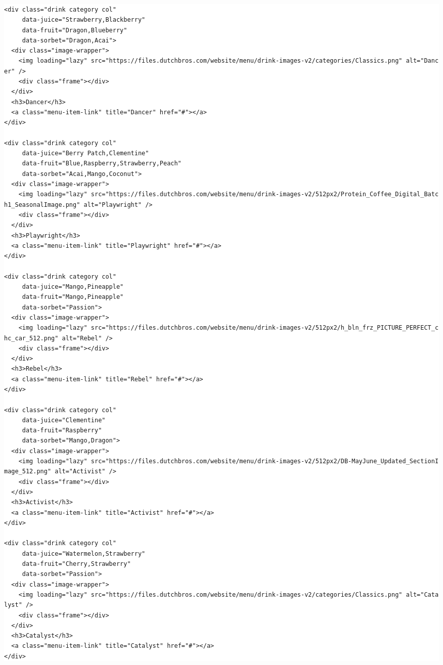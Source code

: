     <div class="drink category col" 
         data-juice="Strawberry,Blackberry" 
         data-fruit="Dragon,Blueberry" 
         data-sorbet="Dragon,Acai">
      <div class="image-wrapper">
        <img loading="lazy" src="https://files.dutchbros.com/website/menu/drink-images-v2/categories/Classics.png" alt="Dancer" />
        <div class="frame"></div>
      </div>
      <h3>Dancer</h3>
      <a class="menu-item-link" title="Dancer" href="#"></a>
    </div>

    <div class="drink category col" 
         data-juice="Berry Patch,Clementine" 
         data-fruit="Blue,Raspberry,Strawberry,Peach" 
         data-sorbet="Acai,Mango,Coconut">
      <div class="image-wrapper">
        <img loading="lazy" src="https://files.dutchbros.com/website/menu/drink-images-v2/512px2/Protein_Coffee_Digital_Batch1_SeasonalImage.png" alt="Playwright" />
        <div class="frame"></div>
      </div>
      <h3>Playwright</h3>
      <a class="menu-item-link" title="Playwright" href="#"></a>
    </div>

    <div class="drink category col" 
         data-juice="Mango,Pineapple" 
         data-fruit="Mango,Pineapple" 
         data-sorbet="Passion">
      <div class="image-wrapper">
        <img loading="lazy" src="https://files.dutchbros.com/website/menu/drink-images-v2/512px2/h_bln_frz_PICTURE_PERFECT_chc_car_512.png" alt="Rebel" />
        <div class="frame"></div>
      </div>
      <h3>Rebel</h3>
      <a class="menu-item-link" title="Rebel" href="#"></a>
    </div>

    <div class="drink category col" 
         data-juice="Clementine" 
         data-fruit="Raspberry" 
         data-sorbet="Mango,Dragon">
      <div class="image-wrapper">
        <img loading="lazy" src="https://files.dutchbros.com/website/menu/drink-images-v2/512px2/DB-MayJune_Updated_SectionImage_512.png" alt="Activist" />
        <div class="frame"></div>
      </div>
      <h3>Activist</h3>
      <a class="menu-item-link" title="Activist" href="#"></a>
    </div>

    <div class="drink category col" 
         data-juice="Watermelon,Strawberry" 
         data-fruit="Cherry,Strawberry" 
         data-sorbet="Passion">
      <div class="image-wrapper">
        <img loading="lazy" src="https://files.dutchbros.com/website/menu/drink-images-v2/categories/Classics.png" alt="Catalyst" />
        <div class="frame"></div>
      </div>
      <h3>Catalyst</h3>
      <a class="menu-item-link" title="Catalyst" href="#"></a>
    </div>
